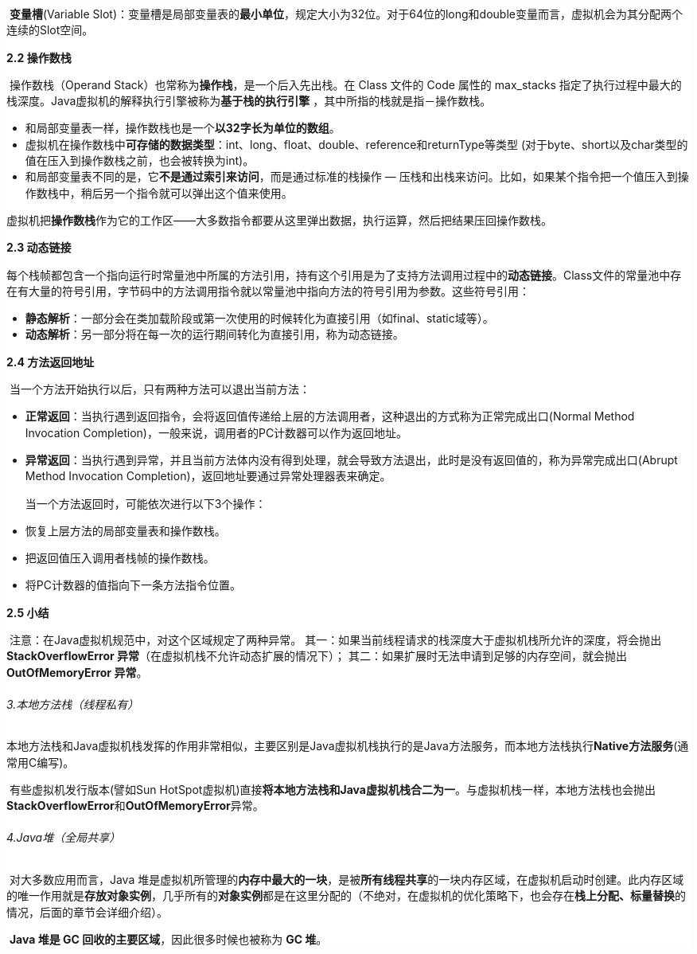 ​		**变量槽**(Variable Slot)：变量槽是局部变量表的**最小单位**，规定大小为32位。对于64位的long和double变量而言，虚拟机会为其分配两个连续的Slot空间。

**2.2 操作数栈**

​		操作数栈（Operand Stack）也常称为**操作栈**，是一个后入先出栈。在 Class 文件的 Code 属性的 max_stacks 指定了执行过程中最大的栈深度。Java虚拟机的解释执行引擎被称为**基于栈的执行引擎** ，其中所指的栈就是指－操作数栈。

- 和局部变量表一样，操作数栈也是一个**以32字长为单位的数组**。
- 虚拟机在操作数栈中**可存储的数据类型**：int、long、float、double、reference和returnType等类型 (对于byte、short以及char类型的值在压入到操作数栈之前，也会被转换为int)。
- 和局部变量表不同的是，它**不是通过索引来访问**，而是通过标准的栈操作 — 压栈和出栈来访问。比如，如果某个指令把一个值压入到操作数栈中，稍后另一个指令就可以弹出这个值来使用。

​      虚拟机把**操作数栈**作为它的工作区——大多数指令都要从这里弹出数据，执行运算，然后把结果压回操作数栈。

**2.3 动态链接**

​		每个栈帧都包含一个指向运行时常量池中所属的方法引用，持有这个引用是为了支持方法调用过程中的**动态链接**。Class文件的常量池中存在有大量的符号引用，字节码中的方法调用指令就以常量池中指向方法的符号引用为参数。这些符号引用：

- **静态解析**：一部分会在类加载阶段或第一次使用的时候转化为直接引用（如final、static域等）。
- **动态解析**：另一部分将在每一次的运行期间转化为直接引用，称为动态链接。

**2.4 方法返回地址**

​		当一个方法开始执行以后，只有两种方法可以退出当前方法：

- **正常返回**：当执行遇到返回指令，会将返回值传递给上层的方法调用者，这种退出的方式称为正常完成出口(Normal Method Invocation Completion)，一般来说，调用者的PC计数器可以作为返回地址。

- **异常返回**：当执行遇到异常，并且当前方法体内没有得到处理，就会导致方法退出，此时是没有返回值的，称为异常完成出口(Abrupt Method Invocation Completion)，返回地址要通过异常处理器表来确定。

    当一个方法返回时，可能依次进行以下3个操作：

- 恢复上层方法的局部变量表和操作数栈。

- 把返回值压入调用者栈帧的操作数栈。

- 将PC计数器的值指向下一条方法指令位置。

**2.5 小结**

​		注意：在Java虚拟机规范中，对这个区域规定了两种异常。 其一：如果当前线程请求的栈深度大于虚拟机栈所允许的深度，将会抛出 **StackOverflowError 异常**（在虚拟机栈不允许动态扩展的情况下）； 其二：如果扩展时无法申请到足够的内存空间，就会抛出 **OutOfMemoryError 异常**。



###### 3.本地方法栈（线程私有）

​		本地方法栈和Java虚拟机栈发挥的作用非常相似，主要区别是Java虚拟机栈执行的是Java方法服务，而本地方法栈执行**Native方法服务**(通常用C编写)。

​		有些虚拟机发行版本(譬如Sun HotSpot虚拟机)直接**将本地方法栈和Java虚拟机栈合二为一**。与虚拟机栈一样，本地方法栈也会抛出**StackOverflowError**和**OutOfMemoryError**异常。



###### 4.Java堆（全局共享）

​		对大多数应用而言，Java 堆是虚拟机所管理的**内存中最大的一块**，是被**所有线程共享**的一块内存区域，在虚拟机启动时创建。此内存区域的唯一作用就是**存放对象实例**，几乎所有的**对象实例**都是在这里分配的（不绝对，在虚拟机的优化策略下，也会存在**栈上分配、标量替换**的情况，后面的章节会详细介绍）。

​		**Java 堆是 GC 回收的主要区域**，因此很多时候也被称为 **GC 堆**。
